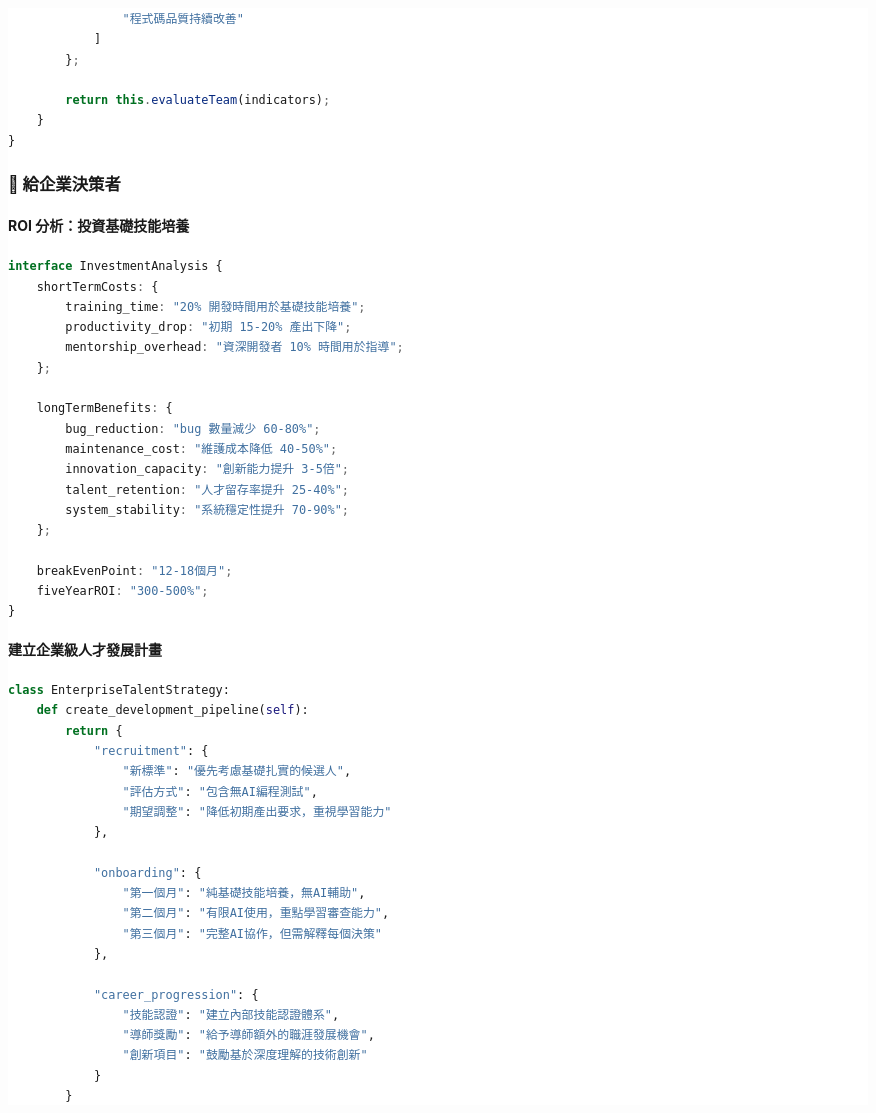 ```javascript
                "程式碼品質持續改善"
            ]
        };
        
        return this.evaluateTeam(indicators);
    }
}
```

### 🏢 給企業決策者

#### ROI 分析：投資基礎技能培養
```typescript
interface InvestmentAnalysis {
    shortTermCosts: {
        training_time: "20% 開發時間用於基礎技能培養";
        productivity_drop: "初期 15-20% 產出下降";
        mentorship_overhead: "資深開發者 10% 時間用於指導";
    };
    
    longTermBenefits: {
        bug_reduction: "bug 數量減少 60-80%";
        maintenance_cost: "維護成本降低 40-50%";
        innovation_capacity: "創新能力提升 3-5倍";
        talent_retention: "人才留存率提升 25-40%";
        system_stability: "系統穩定性提升 70-90%";
    };
    
    breakEvenPoint: "12-18個月";
    fiveYearROI: "300-500%";
}
```

#### 建立企業級人才發展計畫
```python
class EnterpriseTalentStrategy:
    def create_development_pipeline(self):
        return {
            "recruitment": {
                "新標準": "優先考慮基礎扎實的候選人",
                "評估方式": "包含無AI編程測試",
                "期望調整": "降低初期產出要求，重視學習能力"
            },
            
            "onboarding": {
                "第一個月": "純基礎技能培養，無AI輔助",
                "第二個月": "有限AI使用，重點學習審查能力",
                "第三個月": "完整AI協作，但需解釋每個決策"
            },
            
            "career_progression": {
                "技能認證": "建立內部技能認證體系",
                "導師獎勵": "給予導師額外的職涯發展機會",
                "創新項目": "鼓勵基於深度理解的技術創新"
            }
        }
```
